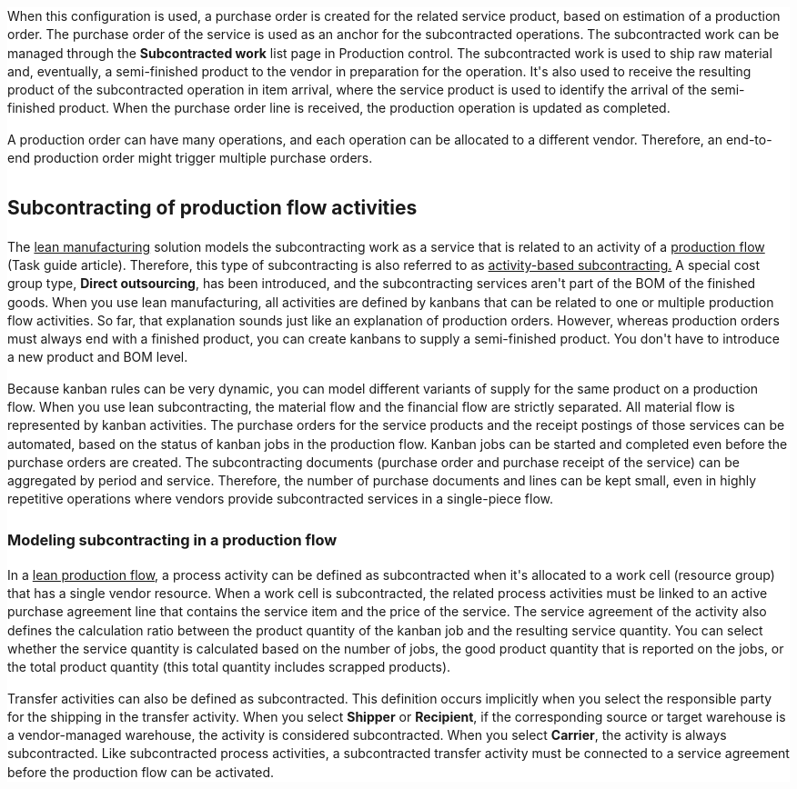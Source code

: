 When this configuration is used, a purchase order is created for the related service product, based on estimation of a production order. The purchase order of the service is used as an anchor for the subcontracted operations. The subcontracted work can be managed through the **Subcontracted work** list page in Production control. The subcontracted work is used to ship raw material and, eventually, a semi-finished product to the vendor in preparation for the operation. It's also used to receive the resulting product of the subcontracted operation in item arrival, where the service product is used to identify the arrival of the semi-finished product. When the purchase order line is received, the production operation is updated as completed.  

A production order can have many operations, and each operation can be allocated to a different vendor. Therefore, an end-to-end production order might trigger multiple purchase orders.

## Subcontracting of production flow activities
The [lean manufacturing](lean-manufacturing-overview.md) solution models the subcontracting work as a service that is related to an activity of a [production flow](tasks/create-production-flow-version.md) (Task guide article). Therefore, this type of subcontracting is also referred to as [activity-based subcontracting.](activity-based-subcontracting.md) A special cost group type, **Direct outsourcing**, has been introduced, and the subcontracting services aren't part of the BOM of the finished goods. When you use lean manufacturing, all activities are defined by kanbans that can be related to one or multiple production flow activities. So far, that explanation sounds just like an explanation of production orders. However, whereas production orders must always end with a finished product, you can create kanbans to supply a semi-finished product. You don't have to introduce a new product and BOM level.  

Because kanban rules can be very dynamic, you can model different variants of supply for the same product on a production flow. When you use lean subcontracting, the material flow and the financial flow are strictly separated. All material flow is represented by kanban activities. The purchase orders for the service products and the receipt postings of those services can be automated, based on the status of kanban jobs in the production flow. Kanban jobs can be started and completed even before the purchase orders are created. The subcontracting documents (purchase order and purchase receipt of the service) can be aggregated by period and service. Therefore, the number of purchase documents and lines can be kept small, even in highly repetitive operations where vendors provide subcontracted services in a single-piece flow.

### Modeling subcontracting in a production flow

In a [lean production flow](lean-manufacturing-modeling-lean-organization.md), a process activity can be defined as subcontracted when it's allocated to a work cell (resource group) that has a single vendor resource. When a work cell is subcontracted, the related process activities must be linked to an active purchase agreement line that contains the service item and the price of the service. The service agreement of the activity also defines the calculation ratio between the product quantity of the kanban job and the resulting service quantity. You can select whether the service quantity is calculated based on the number of jobs, the good product quantity that is reported on the jobs, or the total product quantity (this total quantity includes scrapped products).  

Transfer activities can also be defined as subcontracted. This definition occurs implicitly when you select the responsible party for the shipping in the transfer activity. When you select **Shipper** or **Recipient**, if the corresponding source or target warehouse is a vendor-managed warehouse, the activity is considered subcontracted. When you select **Carrier**, the activity is always subcontracted. Like subcontracted process activities, a subcontracted transfer activity must be connected to a service agreement before the production flow can be activated.
